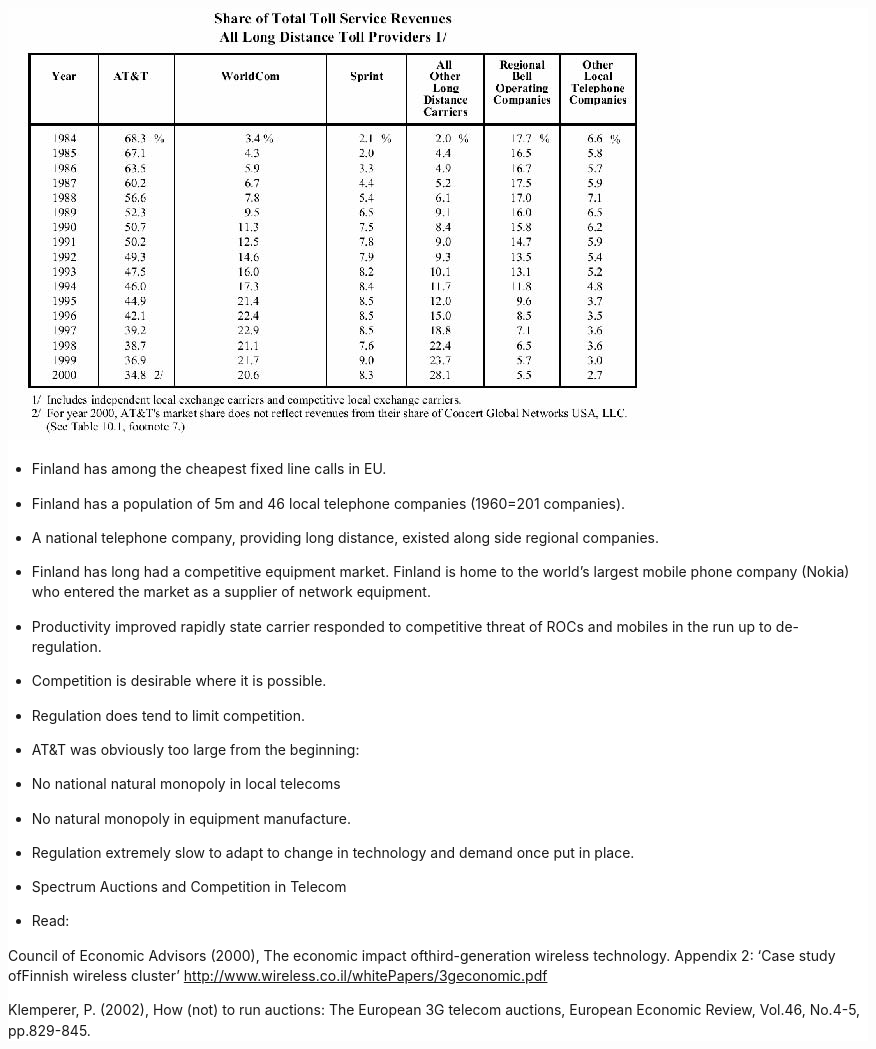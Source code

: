![](images/lecture_09_dynamic_issues_in_natural_monopoly_regulation_img_5.jpg)

-  Finland has among the cheapest fixed line calls in EU. 

- 	Finland has a population of 5m and 46 local telephone companies (1960=201 companies). 

- 	A national telephone company, providing long distance, existed along side regional companies. 

- 	Finland has long had a competitive equipment market. Finland is home to the world’s largest mobile phone company (Nokia) who entered the market as a supplier of network equipment. 

- 	Productivity improved rapidly state carrier responded to competitive threat of ROCs and mobiles in the run up to de-regulation. 

-  Competition is desirable where it is possible. 

-  Regulation does tend to limit competition. 

- 	AT&amp;T was obviously too large from the beginning: 

-  No national natural monopoly in local telecoms 

-  No natural monopoly in equipment manufacture. 

- 	Regulation extremely slow to adapt to change in technology and demand once put in place. 

-  Spectrum Auctions and Competition in Telecom 

-  Read: 

Council of Economic Advisors (2000), The economic impact ofthird-generation wireless technology. Appendix 2: ‘Case study ofFinnish wireless cluster’ http://www.wireless.co.il/whitePapers/3geconomic.pdf 

Klemperer, P. (2002), How (not) to run auctions: The European 3G telecom auctions, European Economic Review, Vol.46, No.4-5, pp.829-845. 

